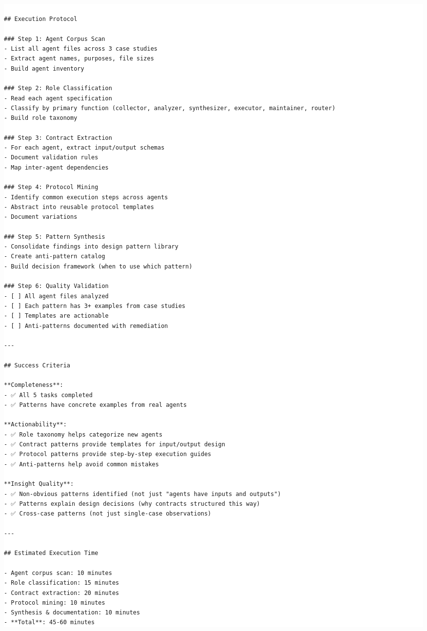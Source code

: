 ```

## Execution Protocol

### Step 1: Agent Corpus Scan
- List all agent files across 3 case studies
- Extract agent names, purposes, file sizes
- Build agent inventory

### Step 2: Role Classification
- Read each agent specification
- Classify by primary function (collector, analyzer, synthesizer, executor, maintainer, router)
- Build role taxonomy

### Step 3: Contract Extraction
- For each agent, extract input/output schemas
- Document validation rules
- Map inter-agent dependencies

### Step 4: Protocol Mining
- Identify common execution steps across agents
- Abstract into reusable protocol templates
- Document variations

### Step 5: Pattern Synthesis
- Consolidate findings into design pattern library
- Create anti-pattern catalog
- Build decision framework (when to use which pattern)

### Step 6: Quality Validation
- [ ] All agent files analyzed
- [ ] Each pattern has 3+ examples from case studies
- [ ] Templates are actionable
- [ ] Anti-patterns documented with remediation

---

## Success Criteria

**Completeness**:
- ✅ All 5 tasks completed
- ✅ Patterns have concrete examples from real agents

**Actionability**:
- ✅ Role taxonomy helps categorize new agents
- ✅ Contract patterns provide templates for input/output design
- ✅ Protocol patterns provide step-by-step execution guides
- ✅ Anti-patterns help avoid common mistakes

**Insight Quality**:
- ✅ Non-obvious patterns identified (not just "agents have inputs and outputs")
- ✅ Patterns explain design decisions (why contracts structured this way)
- ✅ Cross-case patterns (not just single-case observations)

---

## Estimated Execution Time

- Agent corpus scan: 10 minutes
- Role classification: 15 minutes
- Contract extraction: 20 minutes
- Protocol mining: 10 minutes
- Synthesis & documentation: 10 minutes
- **Total**: 45-60 minutes
```